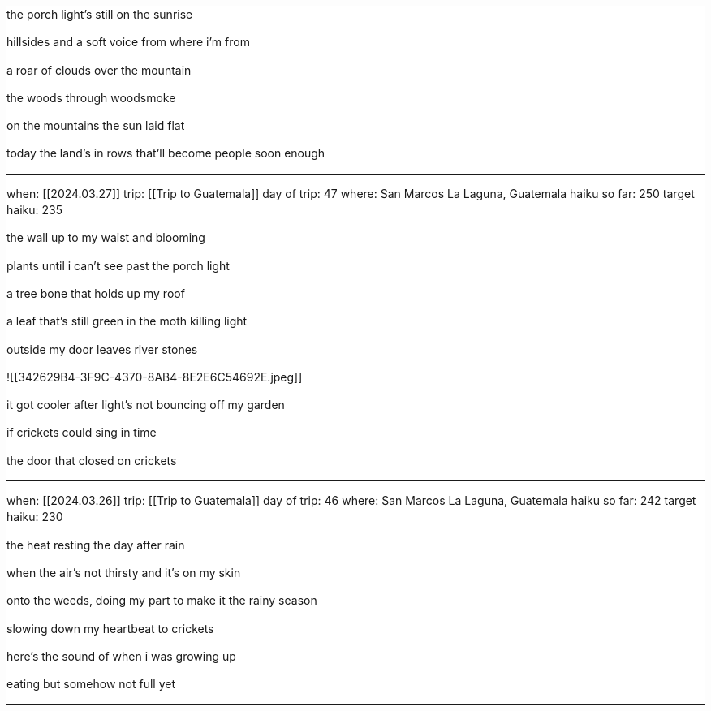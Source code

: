 the porch light’s still on the sunrise

hillsides and a soft voice from where i’m from

a roar of clouds over the mountain

the woods through woodsmoke

on the mountains the sun laid flat

today the land’s in rows that’ll become people soon enough

---

when: [[2024.03.27]]
trip: [[Trip to Guatemala]]
day of trip: 47
where: San Marcos La Laguna, Guatemala
haiku so far: 250
target haiku: 235

the wall up to my waist and blooming

plants until i can’t see past the porch light

a tree bone that holds up my roof

a leaf that’s still green in the moth killing light

outside my door leaves river stones

![[342629B4-3F9C-4370-8AB4-8E2E6C54692E.jpeg]]

it got cooler after light’s not bouncing off my garden

if crickets could sing in time

the door that closed on crickets

---

when: [[2024.03.26]]
trip: [[Trip to Guatemala]]
day of trip: 46
where: San Marcos La Laguna, Guatemala
haiku so far: 242
target haiku: 230

the heat resting the day after rain

when the air’s not thirsty and it’s on my skin

onto the weeds, doing my part to make it the rainy season

slowing down my heartbeat to crickets

here’s the sound of when i was growing up

eating but somehow not full yet

---
